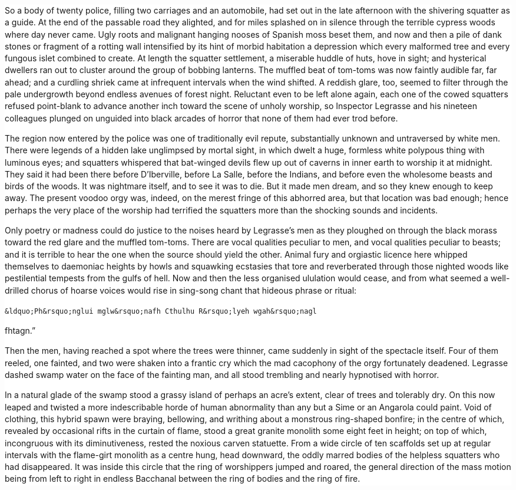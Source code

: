   So a body of twenty police, filling two carriages and an automobile, had set
out in the late afternoon with the shivering squatter as a guide. At the end of the passable
road they alighted, and for miles splashed on in silence through the terrible cypress woods
where day never came. Ugly roots and malignant hanging nooses of Spanish moss beset them, and
now and then a pile of dank stones or fragment of a rotting wall intensified by its hint of
morbid habitation a depression which every malformed tree and every fungous islet combined to
create. At length the squatter settlement, a miserable huddle of huts, hove in sight; and hysterical
dwellers ran out to cluster around the group of bobbing lanterns. The muffled beat of tom-toms
was now faintly audible far, far ahead; and a curdling shriek came at infrequent intervals when
the wind shifted. A reddish glare, too, seemed to filter through the pale undergrowth beyond
endless avenues of forest night. Reluctant even to be left alone again, each one of the cowed
squatters refused point-blank to advance another inch toward the scene of unholy worship, so
Inspector Legrasse and his nineteen colleagues plunged on unguided into black arcades of horror
that none of them had ever trod before.  

  The region now entered by the police was one of traditionally evil repute,
substantially unknown and untraversed by white men. There were legends of a hidden lake unglimpsed
by mortal sight, in which dwelt a huge, formless white polypous thing with luminous eyes; and
squatters whispered that bat-winged devils flew up out of caverns in inner earth to worship
it at midnight. They said it had been there before D&rsquo;Iberville, before La Salle, before
the Indians, and before even the wholesome beasts and birds of the woods. It was nightmare itself,
and to see it was to die. But it made men dream, and so they knew enough to keep away. The present
voodoo orgy was, indeed, on the merest fringe of this abhorred area, but that location was bad
enough; hence perhaps the very place of the worship had terrified the squatters more than the
shocking sounds and incidents.  

  Only poetry or madness could do justice to the noises heard by Legrasse&rsquo;s
men as they ploughed on through the black morass toward the red glare and the muffled tom-toms.
There are vocal qualities peculiar to men, and vocal qualities peculiar to beasts; and it is
terrible to hear the one when the source should yield the other. Animal fury and orgiastic licence
here whipped themselves to daemoniac heights by howls and squawking ecstasies that tore and
reverberated through those nighted woods like pestilential tempests from the gulfs of hell.
Now and then the less organised ululation would cease, and from what seemed a well-drilled chorus
of hoarse voices would rise in sing-song chant that hideous phrase or ritual:  

    &ldquo;Ph&rsquo;nglui mglw&rsquo;nafh Cthulhu R&rsquo;lyeh wgah&rsquo;nagl
fhtagn.&rdquo;    

Then the men, having reached a spot where the trees were thinner, came suddenly in sight of
the spectacle itself. Four of them reeled, one fainted, and two were shaken into a frantic cry
which the mad cacophony of the orgy fortunately deadened. Legrasse dashed swamp water on the
face of the fainting man, and all stood trembling and nearly hypnotised with horror.  

  In a natural glade of the swamp stood a grassy island of perhaps an acre&rsquo;s
extent, clear of trees and tolerably dry. On this now leaped and twisted a more indescribable
horde of human abnormality than any but a Sime or an Angarola could paint. Void of clothing,
this hybrid spawn were braying, bellowing, and writhing about a monstrous ring-shaped bonfire;
in the centre of which, revealed by occasional rifts in the curtain of flame, stood a great
granite monolith some eight feet in height; on top of which, incongruous with its diminutiveness,
rested the noxious carven statuette. From a wide circle of ten scaffolds set up at regular intervals
with the flame-girt monolith as a centre hung, head downward, the oddly marred bodies of the
helpless squatters who had disappeared. It was inside this circle that the ring of worshippers
jumped and roared, the general direction of the mass motion being from left to right in endless
Bacchanal between the ring of bodies and the ring of fire.  
